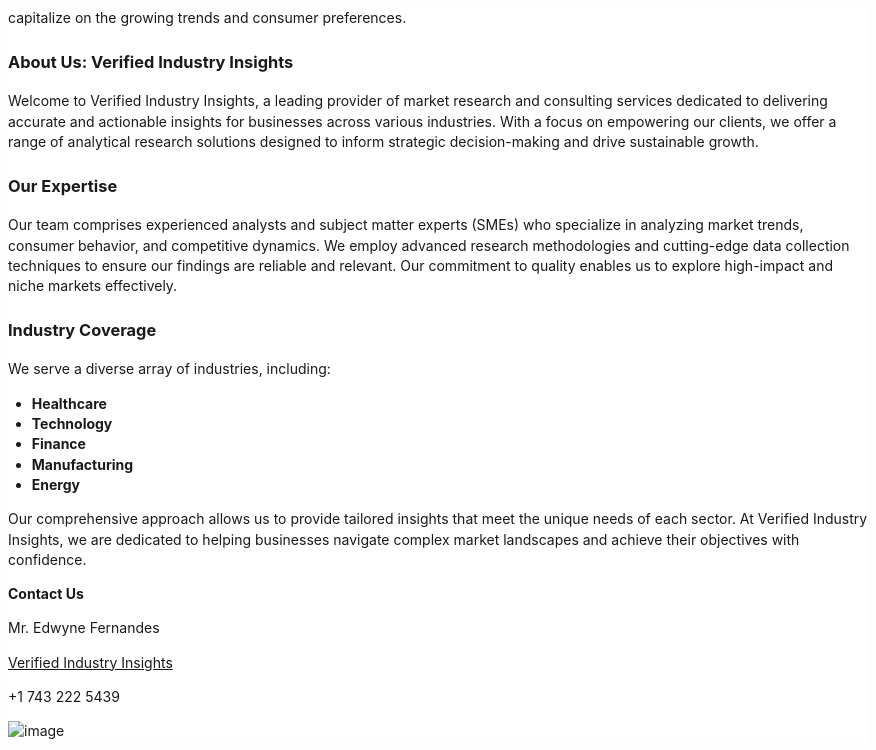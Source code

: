 capitalize on the growing trends and consumer preferences.</p><h3>About Us: Verified Industry Insights</h3><p>Welcome to Verified Industry Insights, a leading provider of market research and consulting services dedicated to delivering accurate and actionable insights for businesses across various industries. With a focus on empowering our clients, we offer a range of analytical research solutions designed to inform strategic decision-making and drive sustainable growth.</p><h3>Our Expertise</h3><p>Our team comprises experienced analysts and subject matter experts (SMEs) who specialize in analyzing market trends, consumer behavior, and competitive dynamics. We employ advanced research methodologies and cutting-edge data collection techniques to ensure our findings are reliable and relevant. Our commitment to quality enables us to explore high-impact and niche markets effectively.</p><h3>Industry Coverage</h3><p>We serve a diverse array of industries, including:</p><ul><li><strong>Healthcare</strong></li><li><strong>Technology</strong></li><li><strong>Finance</strong></li><li><strong>Manufacturing</strong></li><li><strong>Energy</strong></li></ul><p>Our comprehensive approach allows us to provide tailored insights that meet the unique needs of each sector. At Verified Industry Insights, we are dedicated to helping businesses navigate complex market landscapes and achieve their objectives with confidence.</p><p><strong>Contact Us</strong></p><p>Mr. Edwyne Fernandes</p><p><a href="https://www.verifiedindustryinsights.com/">Verified Industry Insights</a></p><p>+1 743 222 5439</p>
![image](https://github.com/user-attachments/assets/85f8ddfc-a4ef-4f71-91a3-1015a46b2e8f)
